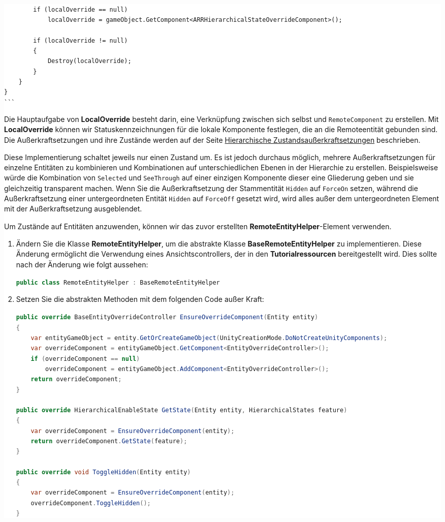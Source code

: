             if (localOverride == null)
                localOverride = gameObject.GetComponent<ARRHierarchicalStateOverrideComponent>();

            if (localOverride != null)
            {
                Destroy(localOverride);
            }
        }
    }
    ```

Die Hauptaufgabe von **LocalOverride** besteht darin, eine Verknüpfung zwischen sich selbst und `RemoteComponent` zu erstellen. Mit **LocalOverride** können wir Statuskennzeichnungen für die lokale Komponente festlegen, die an die Remoteentität gebunden sind. Die Außerkraftsetzungen und ihre Zustände werden auf der Seite [Hierarchische Zustandsaußerkraftsetzungen](../../../overview/features/override-hierarchical-state.md) beschrieben. 

Diese Implementierung schaltet jeweils nur einen Zustand um. Es ist jedoch durchaus möglich, mehrere Außerkraftsetzungen für einzelne Entitäten zu kombinieren und Kombinationen auf unterschiedlichen Ebenen in der Hierarchie zu erstellen. Beispielsweise würde die Kombination von `Selected` und `SeeThrough` auf einer einzigen Komponente dieser eine Gliederung geben und sie gleichzeitig transparent machen. Wenn Sie die Außerkraftsetzung der Stammentität `Hidden` auf `ForceOn` setzen, während die Außerkraftsetzung einer untergeordneten Entität `Hidden` auf `ForceOff` gesetzt wird, wird alles außer dem untergeordneten Element mit der Außerkraftsetzung ausgeblendet.

Um Zustände auf Entitäten anzuwenden, können wir das zuvor erstellten **RemoteEntityHelper**-Element verwenden.

1. Ändern Sie die Klasse **RemoteEntityHelper**, um die abstrakte Klasse **BaseRemoteEntityHelper** zu implementieren. Diese Änderung ermöglicht die Verwendung eines Ansichtscontrollers, der in den **Tutorialressourcen** bereitgestellt wird. Dies sollte nach der Änderung wie folgt aussehen:

    ```csharp
    public class RemoteEntityHelper : BaseRemoteEntityHelper
    ```

2. Setzen Sie die abstrakten Methoden mit dem folgenden Code außer Kraft:

    ```csharp
    public override BaseEntityOverrideController EnsureOverrideComponent(Entity entity)
    {
        var entityGameObject = entity.GetOrCreateGameObject(UnityCreationMode.DoNotCreateUnityComponents);
        var overrideComponent = entityGameObject.GetComponent<EntityOverrideController>();
        if (overrideComponent == null)
            overrideComponent = entityGameObject.AddComponent<EntityOverrideController>();
        return overrideComponent;
    }

    public override HierarchicalEnableState GetState(Entity entity, HierarchicalStates feature)
    {
        var overrideComponent = EnsureOverrideComponent(entity);
        return overrideComponent.GetState(feature);
    }

    public override void ToggleHidden(Entity entity)
    {
        var overrideComponent = EnsureOverrideComponent(entity);
        overrideComponent.ToggleHidden();
    }
